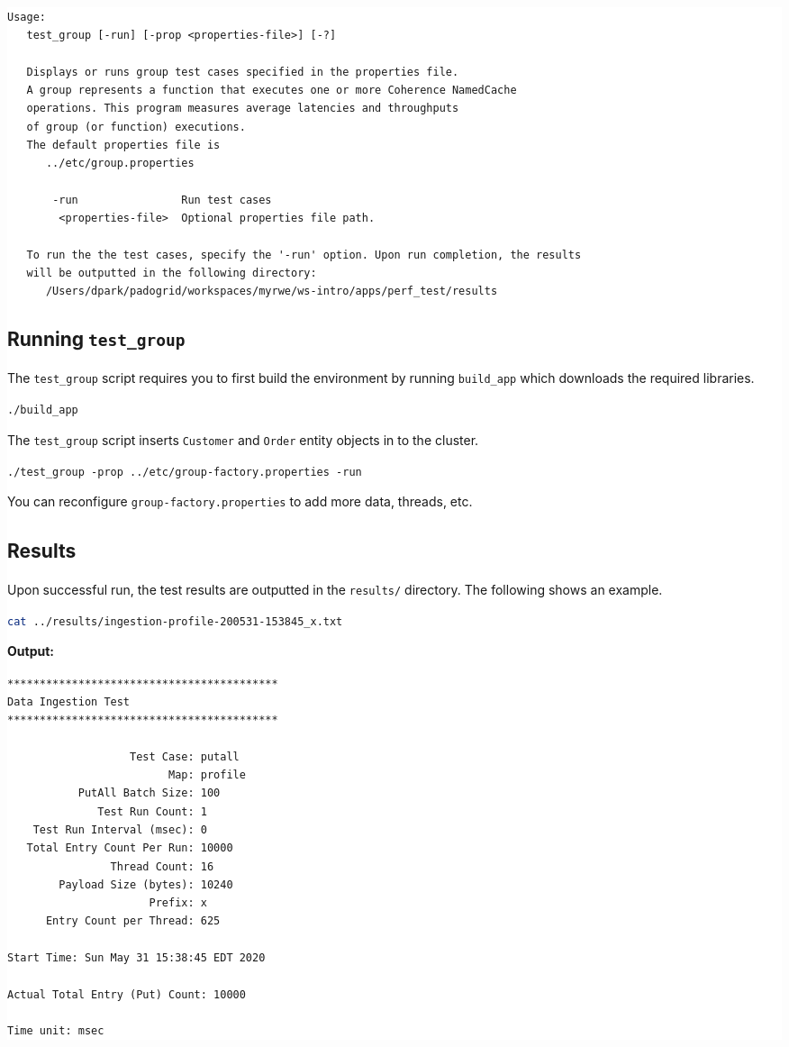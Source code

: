 ```console
Usage:
   test_group [-run] [-prop <properties-file>] [-?]

   Displays or runs group test cases specified in the properties file.
   A group represents a function that executes one or more Coherence NamedCache
   operations. This program measures average latencies and throughputs
   of group (or function) executions.
   The default properties file is
      ../etc/group.properties

       -run                Run test cases
        <properties-file>  Optional properties file path.

   To run the the test cases, specify the '-run' option. Upon run completion, the results
   will be outputted in the following directory:
      /Users/dpark/padogrid/workspaces/myrwe/ws-intro/apps/perf_test/results
```

## Running `test_group`

The `test_group` script requires you to first build the environment by running `build_app` which downloads the required libraries.

```bash
./build_app
```

The `test_group` script inserts `Customer` and `Order` entity objects in to the cluster.

```console
./test_group -prop ../etc/group-factory.properties -run
```

You can reconfigure `group-factory.properties` to add more data, threads, etc.

## Results

Upon successful run, the test results are outputted in the `results/` directory. The following shows an example.

```bash
cat ../results/ingestion-profile-200531-153845_x.txt
```

**Output:**

```console
******************************************
Data Ingestion Test
******************************************

                   Test Case: putall
                         Map: profile
           PutAll Batch Size: 100
              Test Run Count: 1
    Test Run Interval (msec): 0
   Total Entry Count Per Run: 10000
                Thread Count: 16
        Payload Size (bytes): 10240
                      Prefix: x
      Entry Count per Thread: 625

Start Time: Sun May 31 15:38:45 EDT 2020

Actual Total Entry (Put) Count: 10000

Time unit: msec
```